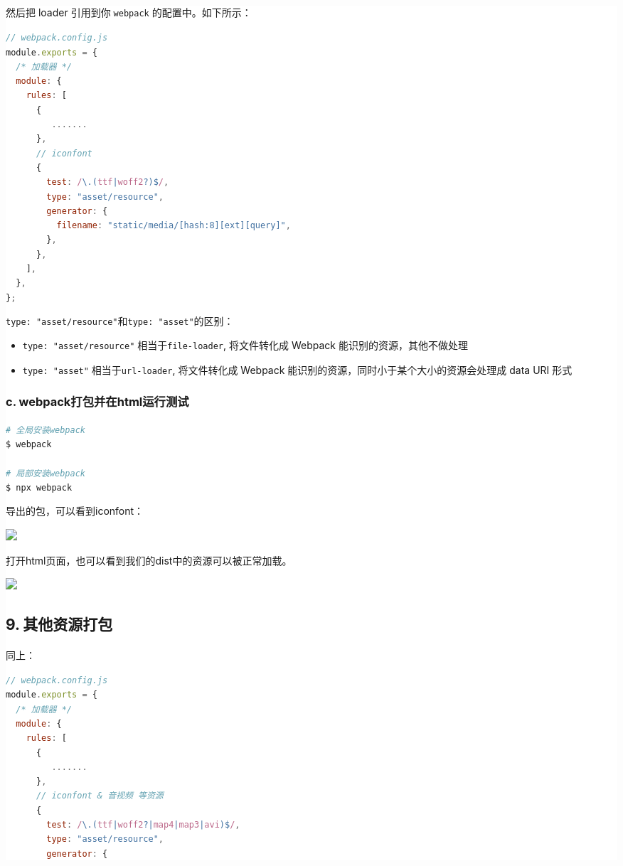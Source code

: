 然后把 loader 引用到你 `webpack` 的配置中。如下所示：

```js
// webpack.config.js
module.exports = {
  /* 加载器 */
  module: {
    rules: [
      {
         .......
      },
      // iconfont
      {
        test: /\.(ttf|woff2?)$/,
        type: "asset/resource",
        generator: {
          filename: "static/media/[hash:8][ext][query]",
        },
      },
    ],
  },
};
```

`type: "asset/resource"`和`type: "asset"`的区别：

* `type: "asset/resource"` 相当于`file-loader`, 将文件转化成 Webpack 能识别的资源，其他不做处理

* `type: "asset"` 相当于`url-loader`, 将文件转化成 Webpack 能识别的资源，同时小于某个大小的资源会处理成 data URI 形式



### c. webpack打包并在html运行测试

```sh
# 全局安装webpack
$ webpack

# 局部安装webpack
$ npx webpack
```

导出的包，可以看到iconfont：

![](/AllFiles/Vue3/04-工程化实践/Webpack&Vite/Webpack/Webpack5/images/020.png)

打开html页面，也可以看到我们的dist中的资源可以被正常加载。

![](/AllFiles/Vue3/04-工程化实践/Webpack&Vite/Webpack/Webpack5/images/021.png)

## 9. 其他资源打包

同上：

```js
// webpack.config.js
module.exports = {
  /* 加载器 */
  module: {
    rules: [
      {
         .......
      },
      // iconfont & 音视频 等资源
      {
        test: /\.(ttf|woff2?|map4|map3|avi)$/,
        type: "asset/resource",
        generator: {
```